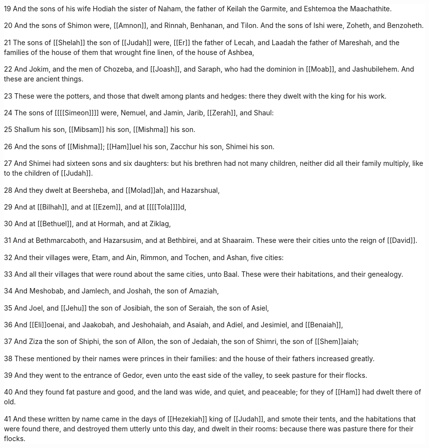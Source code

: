 19 And the sons of his wife Hodiah the sister of Naham, the father of Keilah the Garmite, and Eshtemoa the Maachathite.

20 And the sons of Shimon were, [[Amnon]], and Rinnah, Benhanan, and Tilon. And the sons of Ishi were, Zoheth, and Benzoheth.

21 The sons of [[Shelah]] the son of [[Judah]] were, [[Er]] the father of Lecah, and Laadah the father of Mareshah, and the families of the house of them that wrought fine linen, of the house of Ashbea,

22 And Jokim, and the men of Chozeba, and [[Joash]], and Saraph, who had the dominion in [[Moab]], and Jashubilehem. And these are ancient things.

23 These were the potters, and those that dwelt among plants and hedges: there they dwelt with the king for his work.

24 The sons of [[[[Simeon]]]] were, Nemuel, and Jamin, Jarib, [[Zerah]], and Shaul:

25 Shallum his son, [[Mibsam]] his son, [[Mishma]] his son.

26 And the sons of [[Mishma]]; [[Ham]]uel his son, Zacchur his son, Shimei his son.

27 And Shimei had sixteen sons and six daughters: but his brethren had not many children, neither did all their family multiply, like to the children of [[Judah]].

28 And they dwelt at Beersheba, and [[Molad]]ah, and Hazarshual,

29 And at [[Bilhah]], and at [[Ezem]], and at [[[[Tola]]]]d,

30 And at [[Bethuel]], and at Hormah, and at Ziklag,

31 And at Bethmarcaboth, and Hazarsusim, and at Bethbirei, and at Shaaraim. These were their cities unto the reign of [[David]].

32 And their villages were, Etam, and Ain, Rimmon, and Tochen, and Ashan, five cities:

33 And all their villages that were round about the same cities, unto Baal. These were their habitations, and their genealogy.

34 And Meshobab, and Jamlech, and Joshah, the son of Amaziah,

35 And Joel, and [[Jehu]] the son of Josibiah, the son of Seraiah, the son of Asiel,

36 And [[Eli]]oenai, and Jaakobah, and Jeshohaiah, and Asaiah, and Adiel, and Jesimiel, and [[Benaiah]],

37 And Ziza the son of Shiphi, the son of Allon, the son of Jedaiah, the son of Shimri, the son of [[Shem]]aiah;

38 These mentioned by their names were princes in their families: and the house of their fathers increased greatly.

39 And they went to the entrance of Gedor, even unto the east side of the valley, to seek pasture for their flocks.

40 And they found fat pasture and good, and the land was wide, and quiet, and peaceable; for they of [[Ham]] had dwelt there of old.

41 And these written by name came in the days of [[Hezekiah]] king of [[Judah]], and smote their tents, and the habitations that were found there, and destroyed them utterly unto this day, and dwelt in their rooms: because there was pasture there for their flocks.
